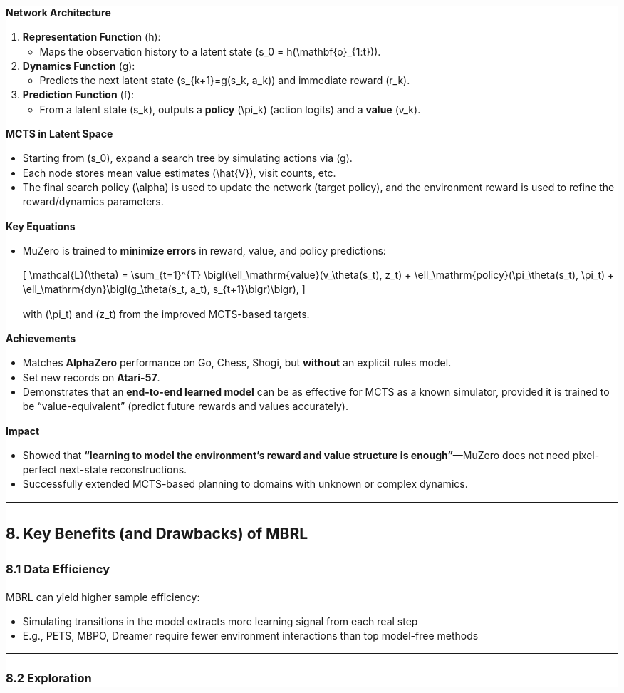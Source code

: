 **Network Architecture**

1. **Representation Function** \(h\):  
   - Maps the observation history to a latent state \(s_0 = h(\mathbf{o}_{1:t})\).  
2. **Dynamics Function** \(g\):  
   - Predicts the next latent state \(s_{k+1}=g(s_k, a_k)\) and immediate reward \(r_k\).  
3. **Prediction Function** \(f\):  
   - From a latent state \(s_k\), outputs a **policy** \(\pi_k\) (action logits) and a **value** \(v_k\).

**MCTS in Latent Space**

- Starting from \(s_0\), expand a search tree by simulating actions via \(g\).  
- Each node stores mean value estimates \(\hat{V}\), visit counts, etc.  
- The final search policy \(\alpha\) is used to update the network (target policy), and the environment reward is used to refine the reward/dynamics parameters.

**Key Equations**

- MuZero is trained to **minimize errors** in reward, value, and policy predictions:
  
    \[
        \mathcal{L}(\theta) = \sum_{t=1}^{T} \bigl(\ell_\mathrm{value}(v_\theta(s_t), z_t) + \ell_\mathrm{policy}(\pi_\theta(s_t), \pi_t) + \ell_\mathrm{dyn}\bigl(g_\theta(s_t, a_t), s_{t+1}\bigr)\bigr),
    \]

  with \(\pi_t\) and \(z_t\) from the improved MCTS-based targets.

**Achievements**

- Matches **AlphaZero** performance on Go, Chess, Shogi, but **without** an explicit rules model.  
- Set new records on **Atari-57**.  
- Demonstrates that an **end-to-end learned model** can be as effective for MCTS as a known simulator, provided it is trained to be “value-equivalent” (predict future rewards and values accurately).

**Impact**

- Showed that **“learning to model the environment’s reward and value structure is enough”**—MuZero does not need pixel-perfect next-state reconstructions.  
- Successfully extended MCTS-based planning to domains with unknown or complex dynamics.


---

## 8. Key Benefits (and Drawbacks) of MBRL

### 8.1 Data Efficiency

MBRL can yield higher sample efficiency:

- Simulating transitions in the model extracts more learning signal from each real step  
- E.g., PETS, MBPO, Dreamer require fewer environment interactions than top model-free methods

---

### 8.2 Exploration
